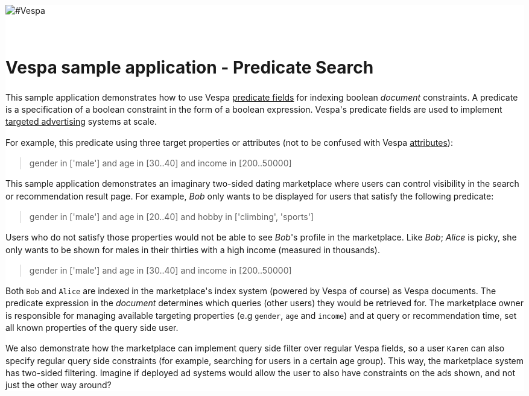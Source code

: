 


<picture>
  <source media="(prefers-color-scheme: dark)" srcset="https://assets.vespa.ai/logos/Vespa-logo-green-RGB.svg">
  <source media="(prefers-color-scheme: light)" srcset="https://assets.vespa.ai/logos/Vespa-logo-dark-RGB.svg">
  <img alt="#Vespa" width="200" src="https://assets.vespa.ai/logos/Vespa-logo-dark-RGB.svg" style="margin-bottom: 25px;">
</picture>


# Vespa sample application - Predicate Search

This sample application demonstrates how to use Vespa [predicate fields](https://docs.vespa.ai/en/predicate-fields.html) 
for indexing boolean *document* constraints. A predicate is a specification of a
boolean constraint in the form of a boolean expression. Vespa's predicate fields 
are used to implement [targeted advertising](https://en.wikipedia.org/wiki/Targeted_advertising)
systems at scale.

For example, this predicate using three target 
properties or attributes (not to be confused with Vespa [attributes](https://docs.vespa.ai/en/attributes.html)):

> gender in ['male'] and age in [30..40] and income in [200..50000]

This sample application demonstrates an imaginary two-sided dating marketplace
where users can control visibility in the search or recommendation result page. For example, _Bob_
only wants to be displayed for users that satisfy the following predicate:

> gender in ['male'] and age in [20..40] and hobby in ['climbing', 'sports']

Users who do not satisfy those properties would not be able to see _Bob_'s profile
in the marketplace. Like _Bob_; _Alice_ is picky, she only wants to be shown for males in their thirties with
a high income (measured in thousands).

> gender in ['male'] and age in [30..40] and income in [200..50000]

Both `Bob` and `Alice` are indexed in the marketplace's index system (powered by Vespa of course) as Vespa documents.
The predicate expression in the *document* determines which queries (other users) they would be retrieved for.
The marketplace owner is responsible for managing available targeting properties (e.g `gender`, `age` and `income`) and
at query or recommendation time, set all known properties of the query side user. 

We also demonstrate how the marketplace can implement query side filter over regular Vespa fields, so a user `Karen`
can also specify regular query side constraints (for example, searching for users in a certain age group).
This way, the marketplace system has two-sided filtering.
Imagine if deployed ad systems would allow the user to also have constraints on the ads shown,
and not just the other way around?
